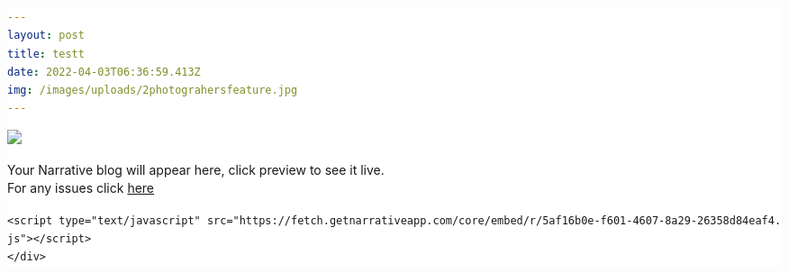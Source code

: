 ```yaml
---
layout: post
title: testt
date: 2022-04-03T06:36:59.413Z
img: /images/uploads/2photograhersfeature.jpg
---
```

 <div class='nar-root' data-post-id='5af16b0e-f601-4607-8a29-26358d84eaf4' style='p {text-align:center;opacity: 0.0;animation: nara 0s ease-in 2s forwards;}@keyframes nara {to {opacity: 1.0;}}' >
    <img style="width:100%;" src="https://fetch.getnarrativeapp.com/static/5af16b0e-f601-4607-8a29-26358d84eaf4/featured.jpg">
    
<noscript><p>Your Narrative blog will appear here, click preview to see it live.<br>For any issues click <a href="https://help.narrative.so/i/j">here</a></p></noscript>

    <script type="text/javascript" src="https://fetch.getnarrativeapp.com/core/embed/r/5af16b0e-f601-4607-8a29-26358d84eaf4.js"></script>
    </div>